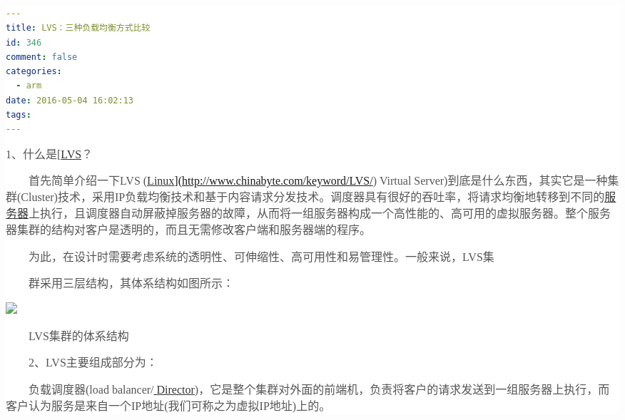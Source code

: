 ```yaml
---
title: LVS：三种负载均衡方式比较
id: 346
comment: false
categories:
  - arm
date: 2016-05-04 16:02:13
tags:
---
```


<span style="color:#555555; font-size:12pt"><span style="font-family:Verdana">1</span><span style="font-family:宋体">、什么是[</span><span style="color:#333333"><span style="font-family:Verdana; text-decoration:underline">LVS</span><span style="color:#555555"><span style="font-family:宋体">？</span><span style="font-family:Verdana">
					</span></span></span></span>


<span style="color:#555555; font-size:12pt"><span style="font-family:宋体">　　首先简单介绍一下</span><span style="font-family:Verdana">LVS (<a href="http://www.chinabyte.com/keyword/Linux/" target="_blank"><span style="color:#333333; text-decoration:underline">Linux</span>](http://www.chinabyte.com/keyword/LVS/) Virtual Server)</span><span style="font-family:宋体">到底是什么东西，其实它是一种集群</span><span style="font-family:Verdana">(Cluster)</span><span style="font-family:宋体">技术，采用</span><span style="font-family:Verdana">IP</span><span style="font-family:宋体">负载均衡技术和基于内容请求分发技术。调度器具有很好的吞吐率，将请求均衡地转移到不同的[<span style="color:#333333; text-decoration:underline">服务器</span>](http://server.chinabyte.com/)上执行，且调度器自动屏蔽掉服务器的故障，从而将一组服务器构成一个高性能的、高可用的虚拟服务器。整个服务器集群的结构对客户是透明的，而且无需修改客户端和服务器端的程序。</span><span style="font-family:Verdana">
			</span></span>

<span style="color:#555555; font-size:12pt"><span style="font-family:宋体">　　为此，在设计时需要考虑系统的透明性、可伸缩性、高可用性和易管理性。一般来说，</span><span style="font-family:Verdana">LVS</span><span style="font-family:宋体">集</span><span style="font-family:Verdana">
			</span></span>

<span style="color:#555555; font-size:12pt"><span style="font-family:宋体">　　群采用三层结构，其体系结构如图所示：</span><span style="font-family:Verdana">
			</span></span>

![](http://www.madhex.com/wp-content/uploads/2016/05/050416_0802_LVS1.jpg)<span style="color:#555555; font-family:Verdana; font-size:12pt">
		</span>

<span style="color:#555555; font-size:12pt"><span style="font-family:宋体">　　</span><span style="font-family:Verdana">LVS</span><span style="font-family:宋体">集群的体系结构</span><span style="font-family:Verdana">
			</span></span>

<span style="color:#555555; font-size:12pt"><span style="font-family:宋体">　　</span><span style="font-family:Verdana">2</span><span style="font-family:宋体">、</span><span style="font-family:Verdana">LVS</span><span style="font-family:宋体">主要组成部分为：</span><span style="font-family:Verdana">
			</span></span>

<span style="color:#555555; font-size:12pt"><span style="font-family:宋体">　　负载调度器</span><span style="font-family:Verdana">(load balancer/[<span style="color:#333333"> <span style="text-decoration:underline">Director</span></span>](http://www.chinabyte.com/keyword/Director/))</span><span style="font-family:宋体">，它是整个集群对外面的前端机，负责将客户的请求发送到一组服务器上执行，而客户认为服务是来自一个</span><span style="font-family:Verdana">IP</span><span style="font-family:宋体">地址</span><span style="font-family:Verdana">(</span><span style="font-family:宋体">我们可称之为虚拟</span><span style="font-family:Verdana">IP</span><span style="font-family:宋体">地址</span><span style="font-family:Verdana">)</span><span style="font-family:宋体">上的。</span><span style="font-family:Verdana">
			</span></span>
